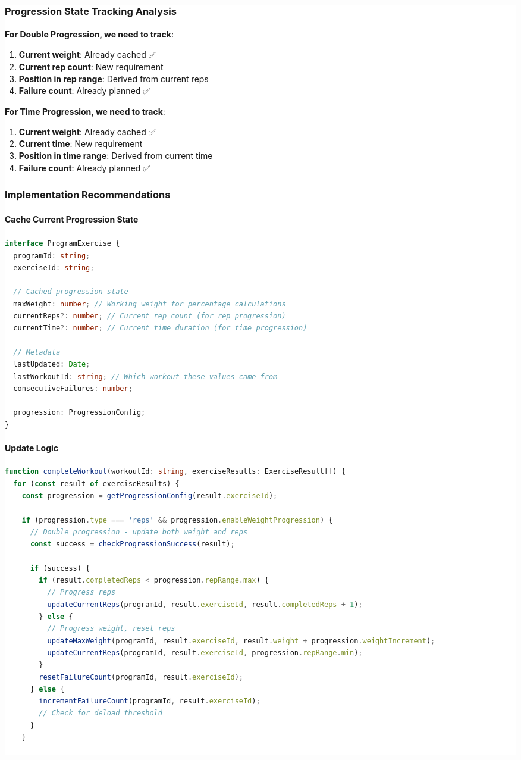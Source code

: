 ### Progression State Tracking Analysis

**For Double Progression, we need to track**:
1. **Current weight**: Already cached ✅
2. **Current rep count**: New requirement
3. **Position in rep range**: Derived from current reps
4. **Failure count**: Already planned ✅

**For Time Progression, we need to track**:
1. **Current weight**: Already cached ✅  
2. **Current time**: New requirement
3. **Position in time range**: Derived from current time
4. **Failure count**: Already planned ✅

### Implementation Recommendations

#### Cache Current Progression State

```typescript
interface ProgramExercise {
  programId: string;
  exerciseId: string;
  
  // Cached progression state
  maxWeight: number; // Working weight for percentage calculations
  currentReps?: number; // Current rep count (for rep progression)
  currentTime?: number; // Current time duration (for time progression)
  
  // Metadata
  lastUpdated: Date;
  lastWorkoutId: string; // Which workout these values came from
  consecutiveFailures: number;
  
  progression: ProgressionConfig;
}
```

#### Update Logic

```typescript
function completeWorkout(workoutId: string, exerciseResults: ExerciseResult[]) {
  for (const result of exerciseResults) {
    const progression = getProgressionConfig(result.exerciseId);
    
    if (progression.type === 'reps' && progression.enableWeightProgression) {
      // Double progression - update both weight and reps
      const success = checkProgressionSuccess(result);
      
      if (success) {
        if (result.completedReps < progression.repRange.max) {
          // Progress reps
          updateCurrentReps(programId, result.exerciseId, result.completedReps + 1);
        } else {
          // Progress weight, reset reps
          updateMaxWeight(programId, result.exerciseId, result.weight + progression.weightIncrement);
          updateCurrentReps(programId, result.exerciseId, progression.repRange.min);
        }
        resetFailureCount(programId, result.exerciseId);
      } else {
        incrementFailureCount(programId, result.exerciseId);
        // Check for deload threshold
      }
    }
    
```